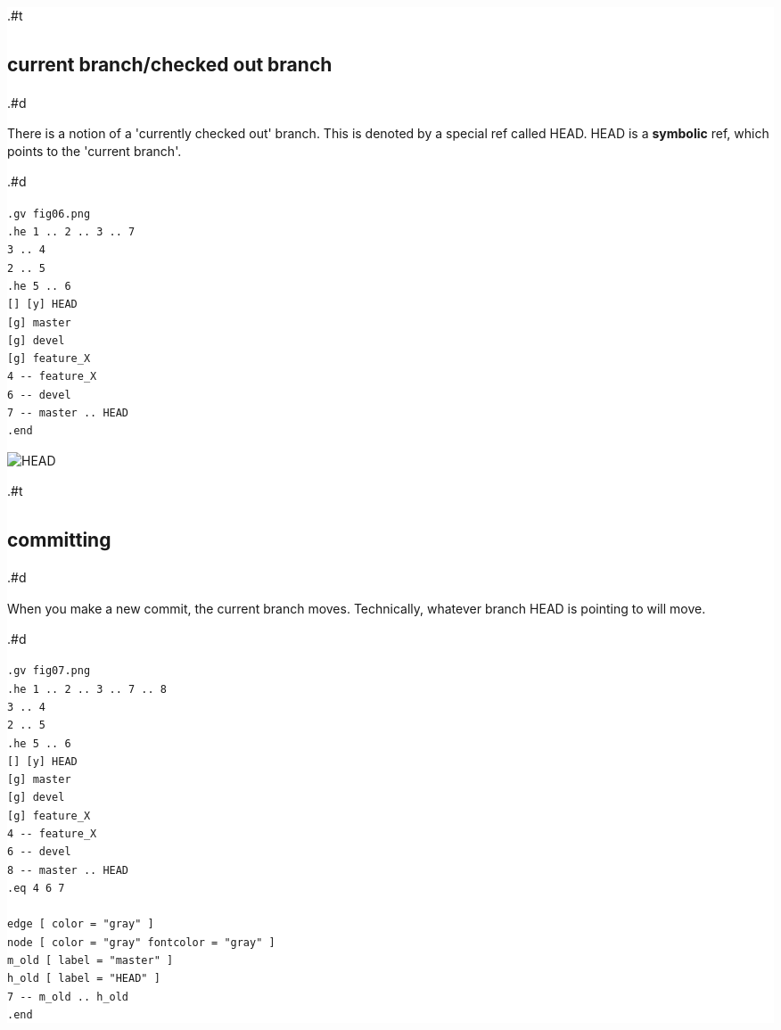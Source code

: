.#t

## current branch/checked out branch

.#d

There is a notion of a 'currently checked out' branch.  This is denoted by a
special ref called HEAD.  HEAD is a **symbolic** ref, which points to the
'current branch'.

.#d

    .gv fig06.png
    .he 1 .. 2 .. 3 .. 7
    3 .. 4
    2 .. 5
    .he 5 .. 6
    [] [y] HEAD
    [g] master
    [g] devel
    [g] feature_X
    4 -- feature_X
    6 -- devel
    7 -- master .. HEAD
    .end

![HEAD](fig06.png)

.#t

## committing

.#d

When you make a new commit, the current branch moves.  Technically, whatever
branch HEAD is pointing to will move.

.#d

    .gv fig07.png
    .he 1 .. 2 .. 3 .. 7 .. 8
    3 .. 4
    2 .. 5
    .he 5 .. 6
    [] [y] HEAD
    [g] master
    [g] devel
    [g] feature_X
    4 -- feature_X
    6 -- devel
    8 -- master .. HEAD
    .eq 4 6 7

    edge [ color = "gray" ]
    node [ color = "gray" fontcolor = "gray" ]
    m_old [ label = "master" ]
    h_old [ label = "HEAD" ]
    7 -- m_old .. h_old
    .end


[nodag]: https://github.com/sitaramc/git-notes/commit/13a2ffaca484a1136c256dc72e93a88eff8fd4ff